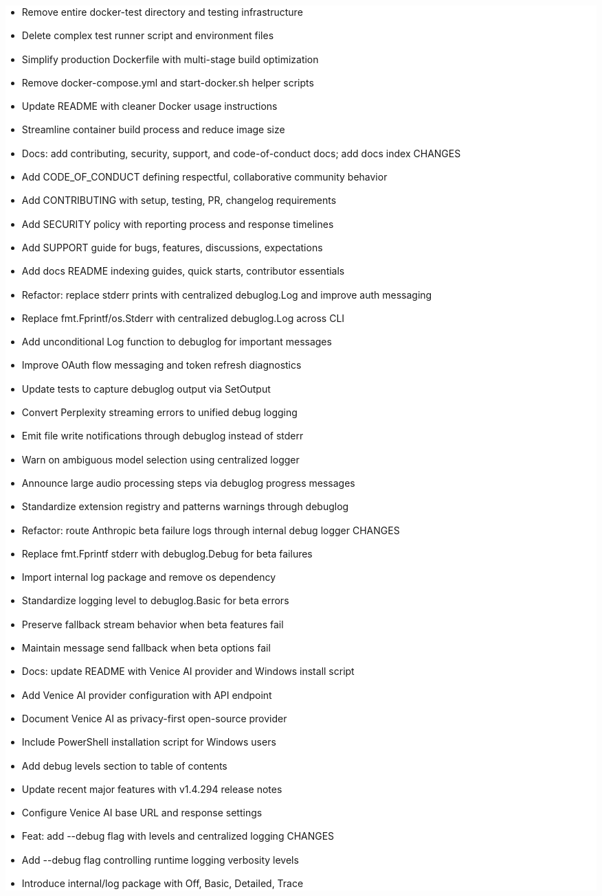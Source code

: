 - Remove entire docker-test directory and testing infrastructure
- Delete complex test runner script and environment files

- Simplify production Dockerfile with multi-stage build optimization
- Remove docker-compose.yml and start-docker.sh helper scripts

- Update README with cleaner Docker usage instructions
- Streamline container build process and reduce image size
- Docs: add contributing, security, support, and code-of-conduct docs; add docs index
CHANGES

- Add CODE_OF_CONDUCT defining respectful, collaborative community behavior
- Add CONTRIBUTING with setup, testing, PR, changelog requirements

- Add SECURITY policy with reporting process and response timelines
- Add SUPPORT guide for bugs, features, discussions, expectations

- Add docs README indexing guides, quick starts, contributor essentials
- Refactor: replace stderr prints with centralized debuglog.Log and improve auth messaging

- Replace fmt.Fprintf/os.Stderr with centralized debuglog.Log across CLI
- Add unconditional Log function to debuglog for important messages

- Improve OAuth flow messaging and token refresh diagnostics
- Update tests to capture debuglog output via SetOutput

- Convert Perplexity streaming errors to unified debug logging
- Emit file write notifications through debuglog instead of stderr

- Warn on ambiguous model selection using centralized logger
- Announce large audio processing steps via debuglog progress messages

- Standardize extension registry and patterns warnings through debuglog
- Refactor: route Anthropic beta failure logs through internal debug logger
CHANGES

- Replace fmt.Fprintf stderr with debuglog.Debug for beta failures
- Import internal log package and remove os dependency

- Standardize logging level to debuglog.Basic for beta errors
- Preserve fallback stream behavior when beta features fail

- Maintain message send fallback when beta options fail
- Docs: update README with Venice AI provider and Windows install script

- Add Venice AI provider configuration with API endpoint
- Document Venice AI as privacy-first open-source provider

- Include PowerShell installation script for Windows users
- Add debug levels section to table of contents

- Update recent major features with v1.4.294 release notes
- Configure Venice AI base URL and response settings
- Feat: add --debug flag with levels and centralized logging
CHANGES

- Add --debug flag controlling runtime logging verbosity levels
- Introduce internal/log package with Off, Basic, Detailed, Trace
